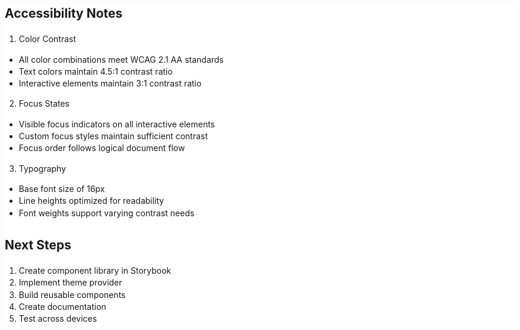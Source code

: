## Accessibility Notes

1. Color Contrast
- All color combinations meet WCAG 2.1 AA standards
- Text colors maintain 4.5:1 contrast ratio
- Interactive elements maintain 3:1 contrast ratio

2. Focus States
- Visible focus indicators on all interactive elements
- Custom focus styles maintain sufficient contrast
- Focus order follows logical document flow

3. Typography
- Base font size of 16px
- Line heights optimized for readability
- Font weights support varying contrast needs

## Next Steps
1. Create component library in Storybook
2. Implement theme provider
3. Build reusable components
4. Create documentation
5. Test across devices 